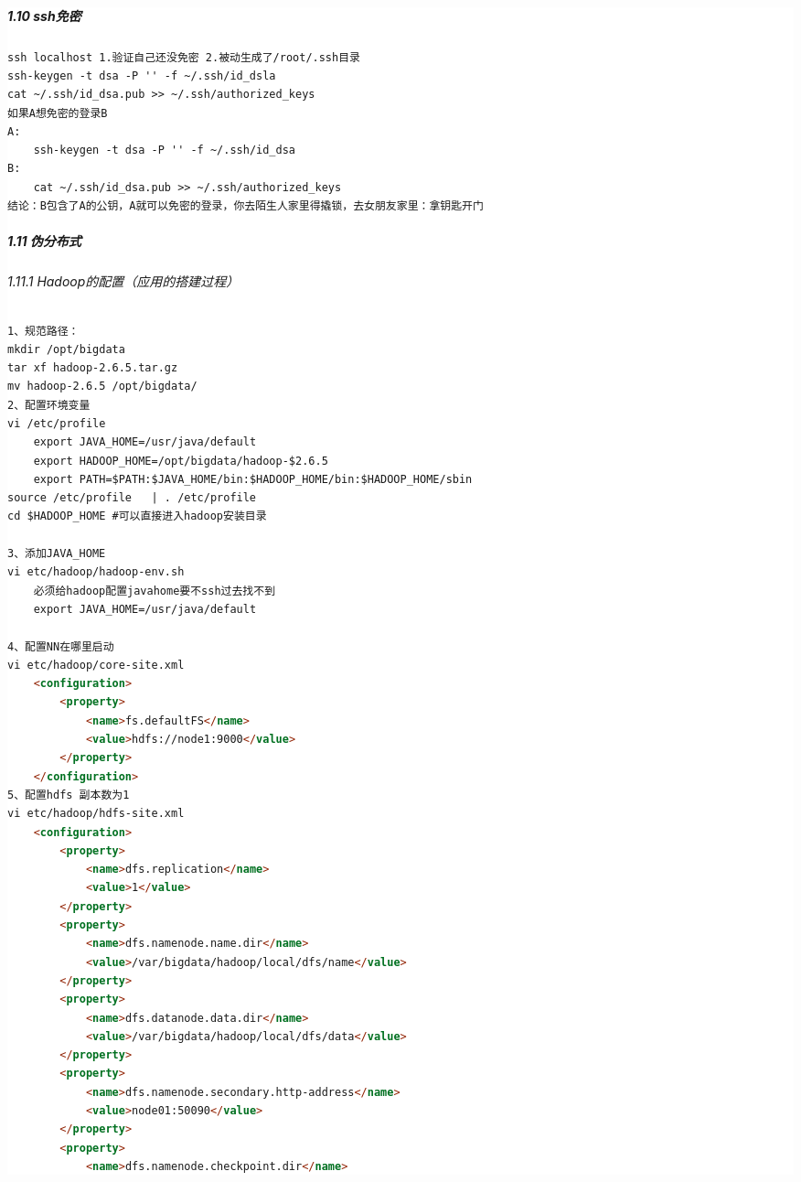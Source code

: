 ##### 1.10 ssh免密

```markdown
ssh localhost 1.验证自己还没免密 2.被动生成了/root/.ssh目录
ssh-keygen -t dsa -P '' -f ~/.ssh/id_dsla
cat ~/.ssh/id_dsa.pub >> ~/.ssh/authorized_keys
如果A想免密的登录B
A:
	ssh-keygen -t dsa -P '' -f ~/.ssh/id_dsa
B:
	cat ~/.ssh/id_dsa.pub >> ~/.ssh/authorized_keys
结论：B包含了A的公钥，A就可以免密的登录，你去陌生人家里得撬锁，去女朋友家里：拿钥匙开门

```
##### 1.11 伪分布式

###### 1.11.1 Hadoop的配置（应用的搭建过程）

```markdown
1、规范路径：
mkdir /opt/bigdata
tar xf hadoop-2.6.5.tar.gz
mv hadoop-2.6.5 /opt/bigdata/
2、配置环境变量
vi /etc/profile
	export JAVA_HOME=/usr/java/default
	export HADOOP_HOME=/opt/bigdata/hadoop-$2.6.5	
	export PATH=$PATH:$JAVA_HOME/bin:$HADOOP_HOME/bin:$HADOOP_HOME/sbin
source /etc/profile   | . /etc/profile
cd $HADOOP_HOME #可以直接进入hadoop安装目录

3、添加JAVA_HOME
vi etc/hadoop/hadoop-env.sh
	必须给hadoop配置javahome要不ssh过去找不到
	export JAVA_HOME=/usr/java/default

4、配置NN在哪里启动
vi etc/hadoop/core-site.xml
    <configuration>
        <property>
            <name>fs.defaultFS</name>
            <value>hdfs://node1:9000</value>
        </property>
    </configuration>
5、配置hdfs 副本数为1
vi etc/hadoop/hdfs-site.xml
    <configuration>
        <property>
            <name>dfs.replication</name>
            <value>1</value>
        </property>
        <property>
            <name>dfs.namenode.name.dir</name>
            <value>/var/bigdata/hadoop/local/dfs/name</value>
        </property>
        <property>
            <name>dfs.datanode.data.dir</name>
            <value>/var/bigdata/hadoop/local/dfs/data</value>
        </property>
        <property>
            <name>dfs.namenode.secondary.http-address</name>
            <value>node01:50090</value>
        </property>
        <property>
            <name>dfs.namenode.checkpoint.dir</name>
```